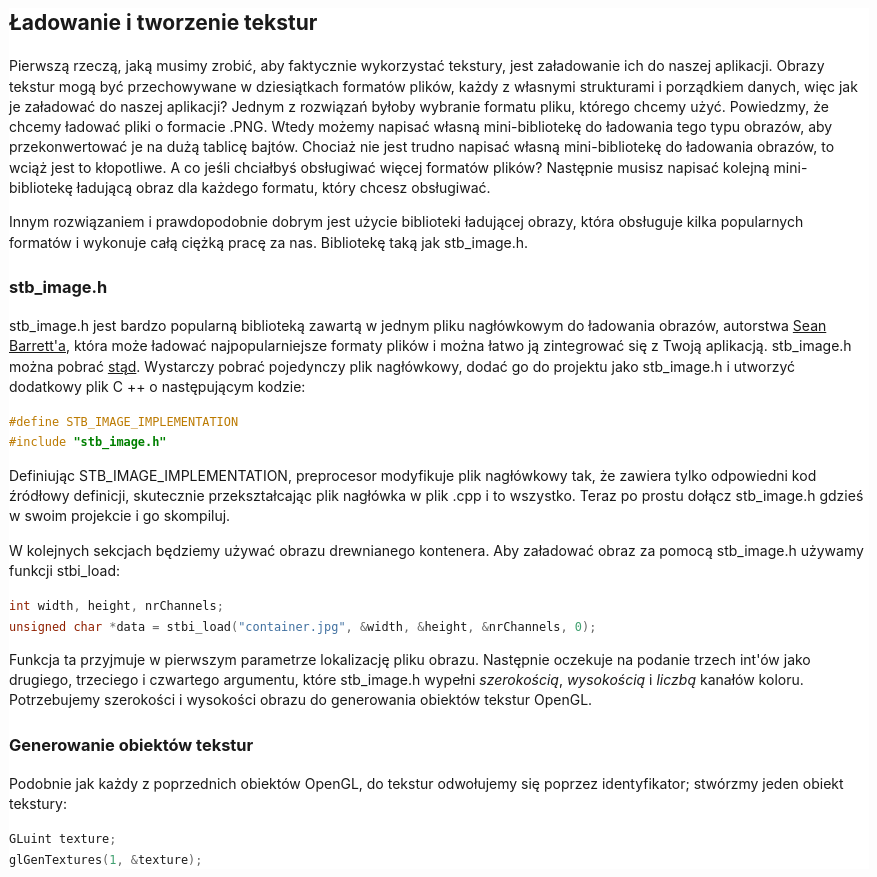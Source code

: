 ## Ładowanie i tworzenie tekstur

Pierwszą rzeczą, jaką musimy zrobić, aby faktycznie wykorzystać tekstury, jest załadowanie ich do naszej aplikacji. Obrazy tekstur mogą być przechowywane w dziesiątkach formatów plików, każdy z własnymi strukturami i porządkiem danych, więc jak je załadować do naszej aplikacji? Jednym z rozwiązań byłoby wybranie formatu pliku, którego chcemy użyć. Powiedzmy, że chcemy ładować pliki o formacie <span class="var">.PNG</span>. Wtedy możemy napisać własną mini-bibliotekę do ładowania tego typu obrazów, aby przekonwertować je na dużą tablicę bajtów. Chociaż nie jest trudno napisać własną mini-bibliotekę do ładowania obrazów, to wciąż jest to kłopotliwe. A co jeśli chciałbyś obsługiwać więcej formatów plików? Następnie musisz napisać kolejną mini-bibliotekę ładującą obraz dla każdego formatu, który chcesz obsługiwać.

Innym rozwiązaniem i prawdopodobnie dobrym jest użycie biblioteki ładującej obrazy, która obsługuje kilka popularnych formatów i wykonuje całą ciężką pracę za nas. Bibliotekę taką jak <span class="var">stb_image.h</span>.

### stb_image.h

<span class="var">stb_image.h</span> jest bardzo popularną biblioteką zawartą w jednym pliku nagłówkowym do ładowania obrazów, autorstwa [Sean Barrett'a](https://github.com/nothings), która może ładować najpopularniejsze formaty plików i można łatwo ją zintegrować się z Twoją aplikacją. <span class="var">stb_image.h</span> można pobrać [stąd](https://github.com/nothings/stb/blob/master/stb_image.h). Wystarczy pobrać pojedynczy plik nagłówkowy, dodać go do projektu jako <span class="var">stb_image.h</span> i utworzyć dodatkowy plik C ++ o następującym kodzie:

```cpp
#define STB_IMAGE_IMPLEMENTATION  
#include "stb_image.h"
```

Definiując <span class="var">STB_IMAGE_IMPLEMENTATION</span>, preprocesor modyfikuje plik nagłówkowy tak, że zawiera tylko odpowiedni kod źródłowy definicji, skutecznie przekształcając plik nagłówka w plik <span class="var">.cpp</span> i to wszystko. Teraz po prostu dołącz <span class="var">stb_image.h</span> gdzieś w swoim projekcie i go skompiluj.

W kolejnych sekcjach będziemy używać obrazu drewnianego kontenera. Aby załadować obraz za pomocą <span class="var">stb_image.h</span> używamy funkcji <span class="fun">stbi_load</span>:

```cpp
int width, height, nrChannels;  
unsigned char *data = stbi_load("container.jpg", &width, &height, &nrChannels, 0); 
```

Funkcja ta przyjmuje w pierwszym parametrze lokalizację pliku obrazu. Następnie oczekuje na podanie trzech <span class="var">int'ów</span> jako drugiego, trzeciego i czwartego argumentu, które <span class="var">stb_image.h</span> wypełni _szerokością_, _wysokością_ i _liczbą_ kanałów koloru. Potrzebujemy szerokości i wysokości obrazu do generowania obiektów tekstur OpenGL.

### Generowanie obiektów tekstur

Podobnie jak każdy z poprzednich obiektów OpenGL, do tekstur odwołujemy się poprzez identyfikator; stwórzmy jeden obiekt tekstury:

```cpp
GLuint texture;  
glGenTextures(1, &texture);
```
